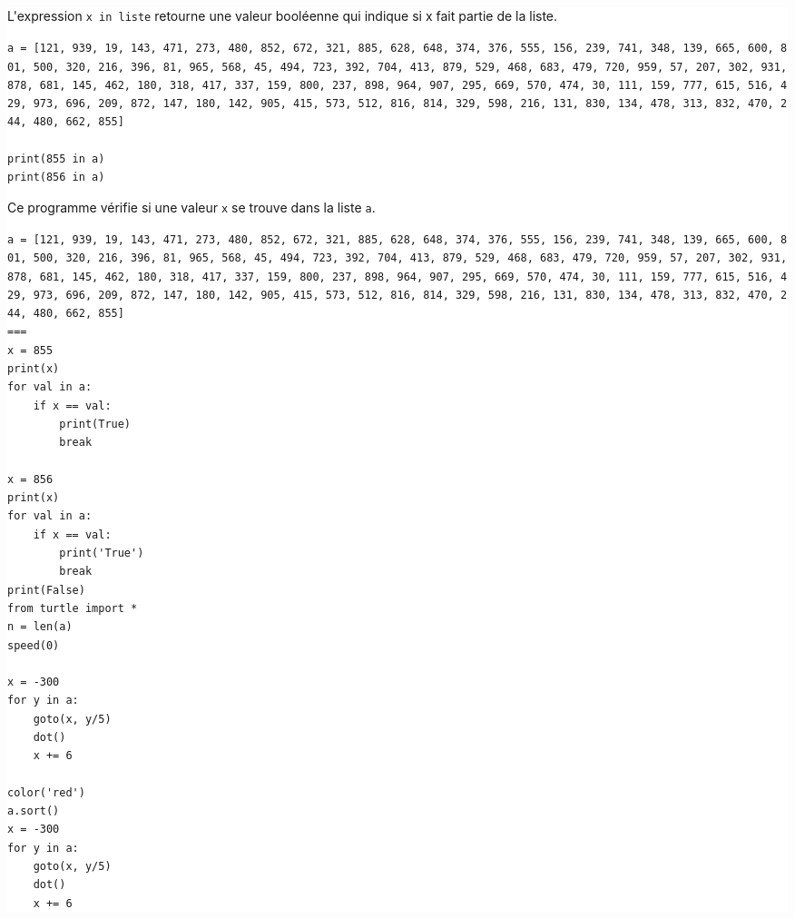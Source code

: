 L'expression `x in liste` retourne une valeur booléenne qui indique si x fait partie de la liste.

```{codeplay}
a = [121, 939, 19, 143, 471, 273, 480, 852, 672, 321, 885, 628, 648, 374, 376, 555, 156, 239, 741, 348, 139, 665, 600, 801, 500, 320, 216, 396, 81, 965, 568, 45, 494, 723, 392, 704, 413, 879, 529, 468, 683, 479, 720, 959, 57, 207, 302, 931, 878, 681, 145, 462, 180, 318, 417, 337, 159, 800, 237, 898, 964, 907, 295, 669, 570, 474, 30, 111, 159, 777, 615, 516, 429, 973, 696, 209, 872, 147, 180, 142, 905, 415, 573, 512, 816, 814, 329, 598, 216, 131, 830, 134, 478, 313, 832, 470, 244, 480, 662, 855]

print(855 in a)
print(856 in a)
```

Ce programme vérifie si une valeur `x` se trouve dans la liste `a`.

```{codeplay}
a = [121, 939, 19, 143, 471, 273, 480, 852, 672, 321, 885, 628, 648, 374, 376, 555, 156, 239, 741, 348, 139, 665, 600, 801, 500, 320, 216, 396, 81, 965, 568, 45, 494, 723, 392, 704, 413, 879, 529, 468, 683, 479, 720, 959, 57, 207, 302, 931, 878, 681, 145, 462, 180, 318, 417, 337, 159, 800, 237, 898, 964, 907, 295, 669, 570, 474, 30, 111, 159, 777, 615, 516, 429, 973, 696, 209, 872, 147, 180, 142, 905, 415, 573, 512, 816, 814, 329, 598, 216, 131, 830, 134, 478, 313, 832, 470, 244, 480, 662, 855]
===
x = 855
print(x)
for val in a:
    if x == val:
        print(True)
        break

x = 856
print(x)
for val in a:
    if x == val:
        print('True')
        break
print(False)
from turtle import *
n = len(a)
speed(0)

x = -300
for y in a:
    goto(x, y/5)
    dot()
    x += 6
    
color('red')
a.sort()
x = -300
for y in a:
    goto(x, y/5)
    dot()
    x += 6         
```
